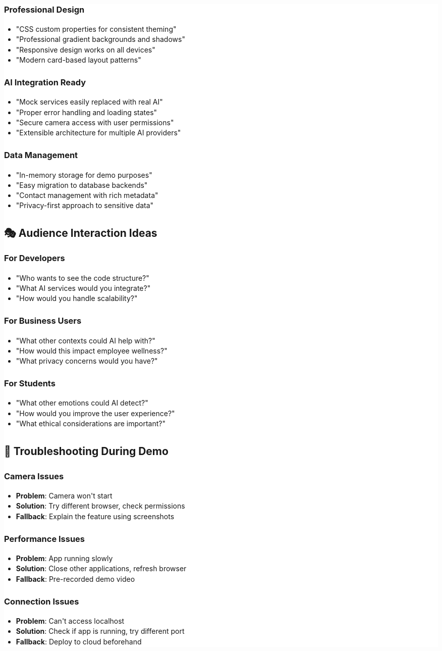 ### **Professional Design**
- "CSS custom properties for consistent theming"
- "Professional gradient backgrounds and shadows"
- "Responsive design works on all devices"
- "Modern card-based layout patterns"

### **AI Integration Ready**
- "Mock services easily replaced with real AI"
- "Proper error handling and loading states"
- "Secure camera access with user permissions"
- "Extensible architecture for multiple AI providers"

### **Data Management**
- "In-memory storage for demo purposes"
- "Easy migration to database backends"
- "Contact management with rich metadata"
- "Privacy-first approach to sensitive data"

## 🎭 Audience Interaction Ideas

### **For Developers**
- "Who wants to see the code structure?"
- "What AI services would you integrate?"
- "How would you handle scalability?"

### **For Business Users**
- "What other contexts could AI help with?"
- "How would this impact employee wellness?"
- "What privacy concerns would you have?"

### **For Students**
- "What other emotions could AI detect?"
- "How would you improve the user experience?"
- "What ethical considerations are important?"

## 🚨 Troubleshooting During Demo

### **Camera Issues**
- **Problem**: Camera won't start
- **Solution**: Try different browser, check permissions
- **Fallback**: Explain the feature using screenshots

### **Performance Issues**
- **Problem**: App running slowly
- **Solution**: Close other applications, refresh browser
- **Fallback**: Pre-recorded demo video

### **Connection Issues**
- **Problem**: Can't access localhost
- **Solution**: Check if app is running, try different port
- **Fallback**: Deploy to cloud beforehand
